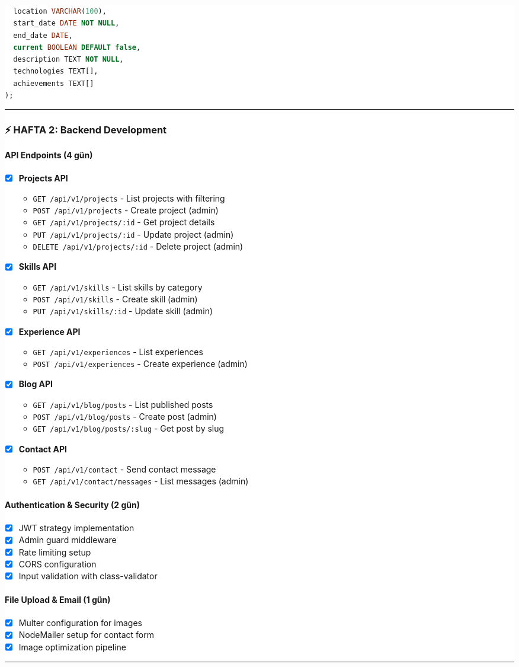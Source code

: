 ```sql
  location VARCHAR(100),
  start_date DATE NOT NULL,
  end_date DATE,
  current BOOLEAN DEFAULT false,
  description TEXT NOT NULL,
  technologies TEXT[],
  achievements TEXT[]
);
```

---

### ⚡ **HAFTA 2: Backend Development**

#### API Endpoints (4 gün)
- [x] **Projects API**
  - `GET /api/v1/projects` - List projects with filtering
  - `POST /api/v1/projects` - Create project (admin)
  - `GET /api/v1/projects/:id` - Get project details
  - `PUT /api/v1/projects/:id` - Update project (admin)
  - `DELETE /api/v1/projects/:id` - Delete project (admin)

- [x] **Skills API**
  - `GET /api/v1/skills` - List skills by category
  - `POST /api/v1/skills` - Create skill (admin)
  - `PUT /api/v1/skills/:id` - Update skill (admin)

- [x] **Experience API**
  - `GET /api/v1/experiences` - List experiences
  - `POST /api/v1/experiences` - Create experience (admin)

- [x] **Blog API**
  - `GET /api/v1/blog/posts` - List published posts
  - `POST /api/v1/blog/posts` - Create post (admin)
  - `GET /api/v1/blog/posts/:slug` - Get post by slug

- [x] **Contact API**
  - `POST /api/v1/contact` - Send contact message
  - `GET /api/v1/contact/messages` - List messages (admin)

#### Authentication & Security (2 gün)
- [x] JWT strategy implementation
- [x] Admin guard middleware
- [x] Rate limiting setup
- [x] CORS configuration
- [x] Input validation with class-validator

#### File Upload & Email (1 gün)
- [x] Multer configuration for images
- [x] NodeMailer setup for contact form
- [x] Image optimization pipeline

---
